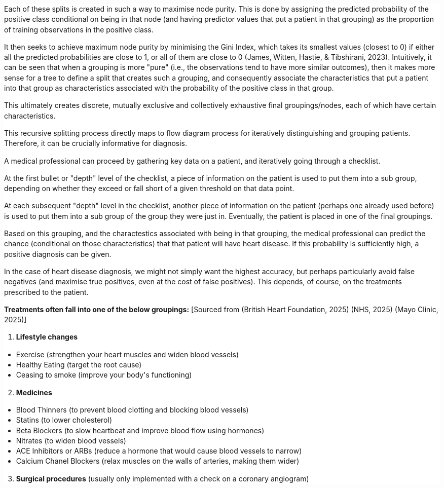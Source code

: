 Each of these splits is created in such a way to maximise node purity. This is done by assigning the predicted probability of the positive class conditional on being in that node (and having predictor values that put a patient in that grouping) as the proportion of training observations in the positive class.

It then seeks to achieve maximum node purity by minimising the Gini Index, which takes its smallest values (closest to 0) if either all the predicted probabilities are close to 1, or all of them are close to 0 (James, Witten, Hastie, & Tibshirani, 2023). Intuitively, it can be seen that when a grouping is more "pure" (i.e., the observations tend to have more similar outcomes), then it makes more sense for a tree to define a split that creates such a grouping, and consequently associate the characteristics that put a patient into that group as characteristics associated with the probability of the positive class in that group.

This ultimately creates discrete, mutually exclusive and collectively exhaustive final groupings/nodes, each of which have certain characteristics.

This recursive splitting process directly maps to flow diagram process for iteratively distinguishing and grouping patients. Therefore, it can be crucially informative for diagnosis.

A medical professional can proceed by gathering key data on a patient, and iteratively going through a checklist.

At the first bullet or "depth" level of the checklist, a piece of information on the patient is used to put them into a sub group, depending on whether they exceed or fall short of a given threshold on that data point.

At each subsequent "depth" level in the checklist, another piece of information on the patient (perhaps one already used before) is used to put them into a sub group of the group they were just in. Eventually, the patient is placed in one of the final groupings.

Based on this grouping, and the charactestics associated with being in that grouping, the medical professional can predict the chance (conditional on those characteristics) that that patient will have heart disease. If this probability is sufficiently high, a positive diagnosis can be given.

In the case of heart disease diagnosis, we might not simply want the highest accuracy, but perhaps particularly avoid false negatives (and maximise true positives, even at the cost of false positives). This depends, of course, on the treatments prescribed to the patient.

**Treatments often fall into one of the below groupings:** [Sourced from (British Heart Foundation, 2025) (NHS, 2025) (Mayo Clinic, 2025)]

1.  **Lifestyle changes**

-   Exercise (strengthen your heart muscles and widen blood vessels)
-   Healthy Eating (target the root cause)
-   Ceasing to smoke (improve your body's functioning)

2.  **Medicines**

-   Blood Thinners (to prevent blood clotting and blocking blood vessels)
-   Statins (to lower cholesterol)
-   Beta Blockers (to slow heartbeat and improve blood flow using hormones)
-   Nitrates (to widen blood vessels)
-   ACE Inhibitors or ARBs (reduce a hormone that would cause blood vessels to narrow)
-   Calcium Chanel Blockers (relax muscles on the walls of arteries, making them wider)

3.  **Surgical procedures** (usually only implemented with a check on a coronary angiogram)
